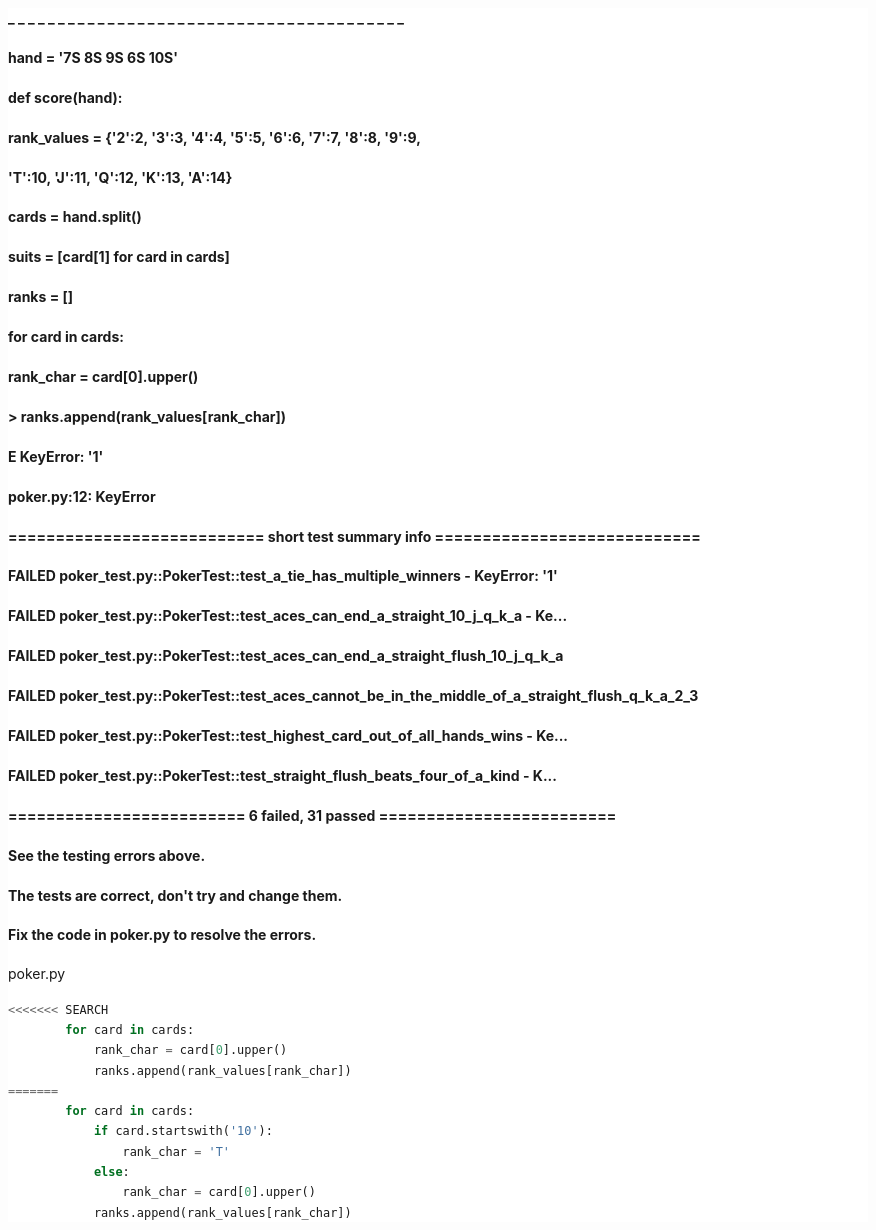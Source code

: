 #### _ _ _ _ _ _ _ _ _ _ _ _ _ _ _ _ _ _ _ _ _ _ _ _ _ _ _ _ _ _ _ _ _ _ _ _ _ _ _ _   
####   
#### hand = '7S 8S 9S 6S 10S'  
####   
####     def score(hand):  
####         rank_values = {'2':2, '3':3, '4':4, '5':5, '6':6, '7':7, '8':8, '9':9,  
####                        'T':10, 'J':11, 'Q':12, 'K':13, 'A':14}  
####         cards = hand.split()  
####         suits = [card[1] for card in cards]  
####         ranks = []  
####         for card in cards:  
####             rank_char = card[0].upper()  
#### >           ranks.append(rank_values[rank_char])  
#### E           KeyError: '1'  
####   
#### poker.py:12: KeyError  
#### =========================== short test summary info ============================  
#### FAILED poker_test.py::PokerTest::test_a_tie_has_multiple_winners - KeyError: '1'  
#### FAILED poker_test.py::PokerTest::test_aces_can_end_a_straight_10_j_q_k_a - Ke...  
#### FAILED poker_test.py::PokerTest::test_aces_can_end_a_straight_flush_10_j_q_k_a  
#### FAILED poker_test.py::PokerTest::test_aces_cannot_be_in_the_middle_of_a_straight_flush_q_k_a_2_3  
#### FAILED poker_test.py::PokerTest::test_highest_card_out_of_all_hands_wins - Ke...  
#### FAILED poker_test.py::PokerTest::test_straight_flush_beats_four_of_a_kind - K...  
#### ========================= 6 failed, 31 passed  =========================  
#### ####  
####   
#### See the testing errors above.  
#### The tests are correct, don't try and change them.  
#### Fix the code in poker.py to resolve the errors.  

poker.py
```python
<<<<<<< SEARCH
        for card in cards:
            rank_char = card[0].upper()
            ranks.append(rank_values[rank_char])
=======
        for card in cards:
            if card.startswith('10'):
                rank_char = 'T'
            else:
                rank_char = card[0].upper()
            ranks.append(rank_values[rank_char])
```